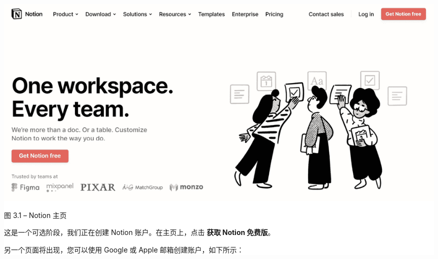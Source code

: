 ![图 3.1 – Notion 主页](img/Figure_3.01_B19453.jpg)

图 3.1 – Notion 主页

这是一个可选阶段，我们正在创建 Notion 账户。在主页上，点击 **获取 Notion 免费版**。

另一个页面将出现，您可以使用 Google 或 Apple 邮箱创建账户，如下所示：
